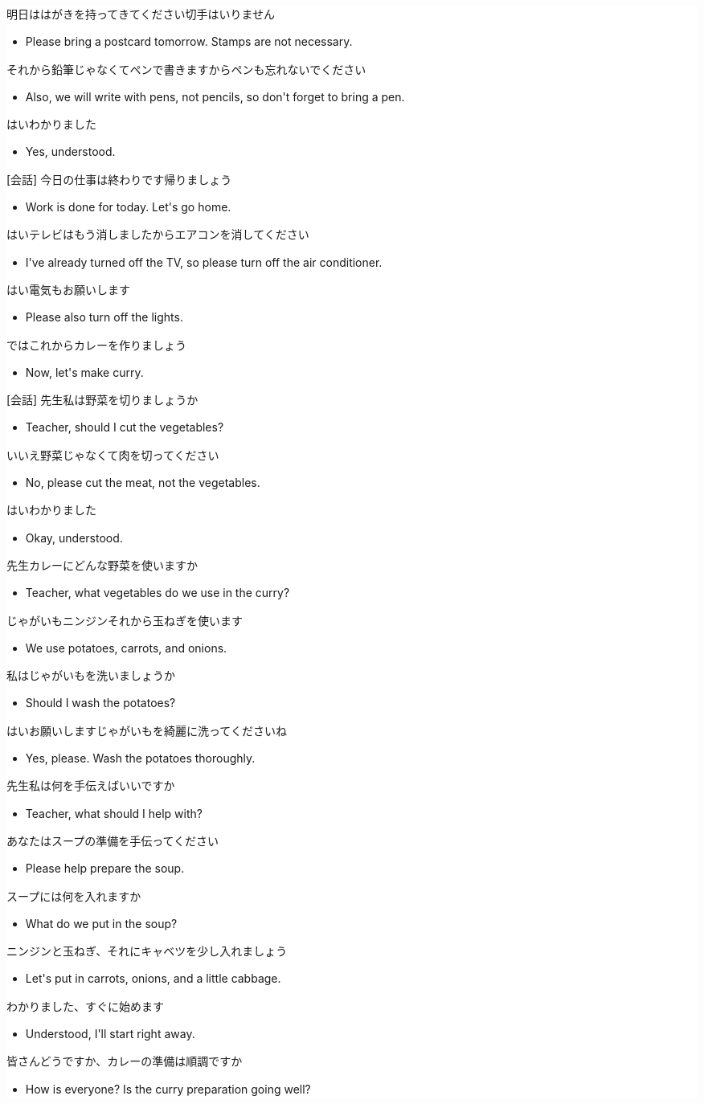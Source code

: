明日ははがきを持ってきてください切手はいりません
- Please bring a postcard tomorrow. Stamps are not necessary.

それから鉛筆じゃなくてペンで書きますからペンも忘れないでください
- Also, we will write with pens, not pencils, so don't forget to bring a pen.

はいわかりました
- Yes, understood.

[会話]
今日の仕事は終わりです帰りましょう
- Work is done for today. Let's go home.

はいテレビはもう消しましたからエアコンを消してください
- I've already turned off the TV, so please turn off the air conditioner.

はい電気もお願いします
- Please also turn off the lights.

ではこれからカレーを作りましょう
- Now, let's make curry.

[会話]
先生私は野菜を切りましょうか
- Teacher, should I cut the vegetables?

いいえ野菜じゃなくて肉を切ってください
- No, please cut the meat, not the vegetables.

はいわかりました
- Okay, understood.

先生カレーにどんな野菜を使いますか
- Teacher, what vegetables do we use in the curry?

じゃがいもニンジンそれから玉ねぎを使います
- We use potatoes, carrots, and onions.

私はじゃがいもを洗いましょうか
- Should I wash the potatoes?

はいお願いしますじゃがいもを綺麗に洗ってくださいね
- Yes, please. Wash the potatoes thoroughly.

先生私は何を手伝えばいいですか
- Teacher, what should I help with?

あなたはスープの準備を手伝ってください
- Please help prepare the soup.

スープには何を入れますか
- What do we put in the soup?

ニンジンと玉ねぎ、それにキャベツを少し入れましょう
- Let's put in carrots, onions, and a little cabbage.

わかりました、すぐに始めます
- Understood, I'll start right away.

皆さんどうですか、カレーの準備は順調ですか
- How is everyone? Is the curry preparation going well?
